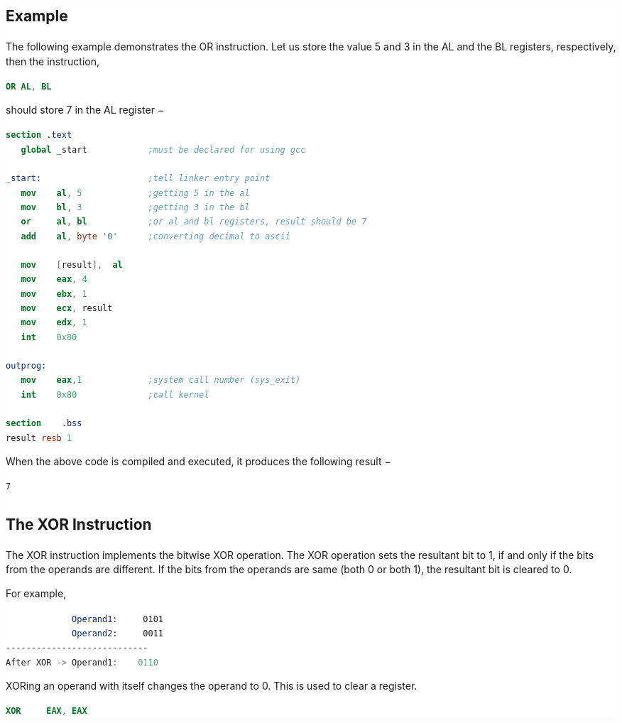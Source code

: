 ## Example
The following example demonstrates the OR instruction. Let us store the value 5 and 3 in the AL and the BL registers, respectively, then the instruction,
```nasm
OR AL, BL
```
should store 7 in the AL register −
```nasm
section .text
   global _start            ;must be declared for using gcc
	
_start:                     ;tell linker entry point
   mov    al, 5             ;getting 5 in the al
   mov    bl, 3             ;getting 3 in the bl
   or     al, bl            ;or al and bl registers, result should be 7
   add    al, byte '0'      ;converting decimal to ascii
	
   mov    [result],  al
   mov    eax, 4
   mov    ebx, 1
   mov    ecx, result
   mov    edx, 1 
   int    0x80
    
outprog:
   mov    eax,1             ;system call number (sys_exit)
   int    0x80              ;call kernel
	
section    .bss
result resb 1
```
When the above code is compiled and executed, it produces the following result −
```
7
```

## The XOR Instruction

The XOR instruction implements the bitwise XOR operation. The XOR operation sets the resultant bit to 1, if and only if the bits from the operands are different. If the bits from the operands are same (both 0 or both 1), the resultant bit is cleared to 0.

For example,
```nasm
             Operand1:     0101
             Operand2:     0011
----------------------------
After XOR -> Operand1:    0110
```
XORing an operand with itself changes the operand to 0. This is used to clear a register.
```nasm
XOR     EAX, EAX
```
